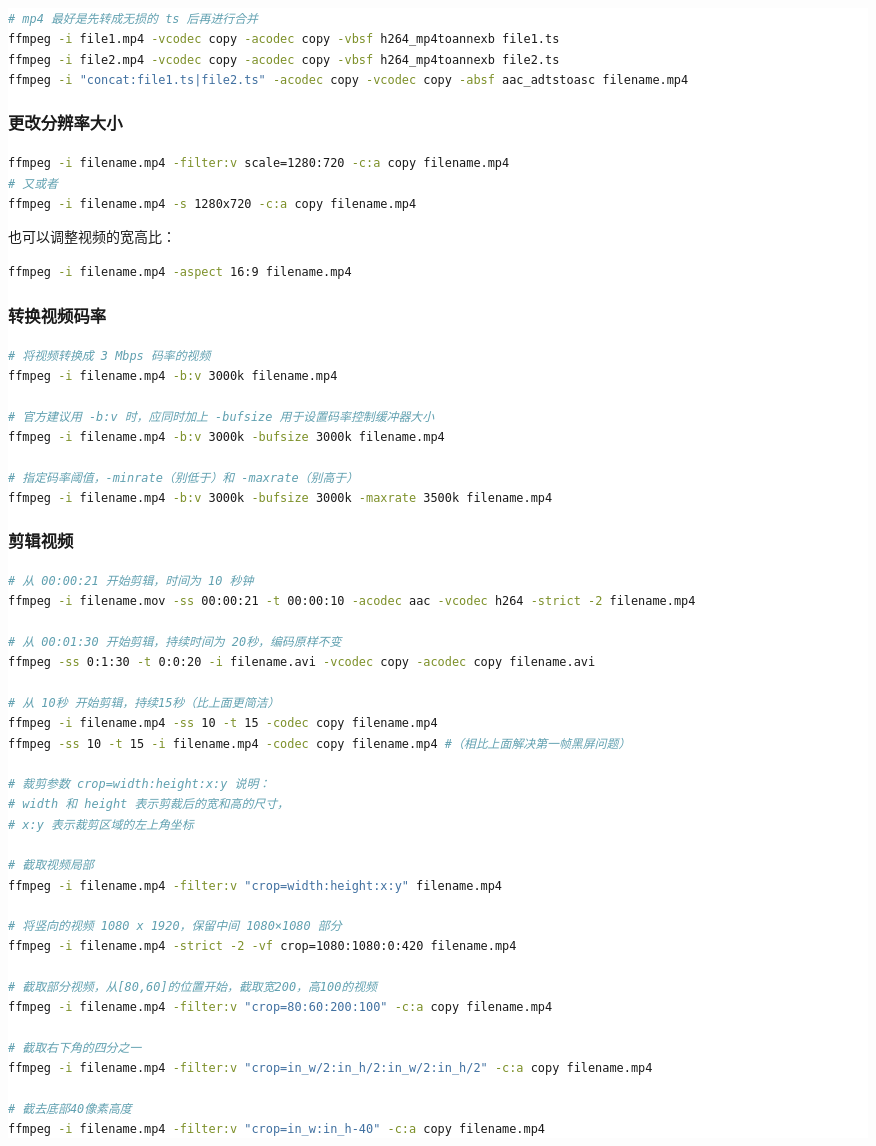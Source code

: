 ```bash
# mp4 最好是先转成无损的 ts 后再进行合并
ffmpeg -i file1.mp4 -vcodec copy -acodec copy -vbsf h264_mp4toannexb file1.ts
ffmpeg -i file2.mp4 -vcodec copy -acodec copy -vbsf h264_mp4toannexb file2.ts
ffmpeg -i "concat:file1.ts|file2.ts" -acodec copy -vcodec copy -absf aac_adtstoasc filename.mp4
```

### 更改分辨率大小

```bash
ffmpeg -i filename.mp4 -filter:v scale=1280:720 -c:a copy filename.mp4
# 又或者
ffmpeg -i filename.mp4 -s 1280x720 -c:a copy filename.mp4
```

也可以调整视频的宽高比：

```bash
ffmpeg -i filename.mp4 -aspect 16:9 filename.mp4
```

### 转换视频码率

```bash
# 将视频转换成 3 Mbps 码率的视频
ffmpeg -i filename.mp4 -b:v 3000k filename.mp4

# 官方建议用 -b:v 时，应同时加上 -bufsize 用于设置码率控制缓冲器大小
ffmpeg -i filename.mp4 -b:v 3000k -bufsize 3000k filename.mp4

# 指定码率阈值，-minrate（别低于）和 -maxrate（别高于）
ffmpeg -i filename.mp4 -b:v 3000k -bufsize 3000k -maxrate 3500k filename.mp4
```

### 剪辑视频

```bash
# 从 00:00:21 开始剪辑，时间为 10 秒钟
ffmpeg -i filename.mov -ss 00:00:21 -t 00:00:10 -acodec aac -vcodec h264 -strict -2 filename.mp4

# 从 00:01:30 开始剪辑，持续时间为 20秒，编码原样不变
ffmpeg -ss 0:1:30 -t 0:0:20 -i filename.avi -vcodec copy -acodec copy filename.avi

# 从 10秒 开始剪辑，持续15秒（比上面更简洁）
ffmpeg -i filename.mp4 -ss 10 -t 15 -codec copy filename.mp4
ffmpeg -ss 10 -t 15 -i filename.mp4 -codec copy filename.mp4 #（相比上面解决第一帧黑屏问题）

# 裁剪参数 crop=width:height:x:y 说明：
# width 和 height 表示剪裁后的宽和高的尺寸，
# x:y 表示裁剪区域的左上角坐标

# 截取视频局部
ffmpeg -i filename.mp4 -filter:v "crop=width:height:x:y" filename.mp4

# 将竖向的视频 1080 x 1920，保留中间 1080×1080 部分
ffmpeg -i filename.mp4 -strict -2 -vf crop=1080:1080:0:420 filename.mp4

# 截取部分视频，从[80,60]的位置开始，截取宽200，高100的视频
ffmpeg -i filename.mp4 -filter:v "crop=80:60:200:100" -c:a copy filename.mp4

# 截取右下角的四分之一
ffmpeg -i filename.mp4 -filter:v "crop=in_w/2:in_h/2:in_w/2:in_h/2" -c:a copy filename.mp4

# 截去底部40像素高度
ffmpeg -i filename.mp4 -filter:v "crop=in_w:in_h-40" -c:a copy filename.mp4
```
